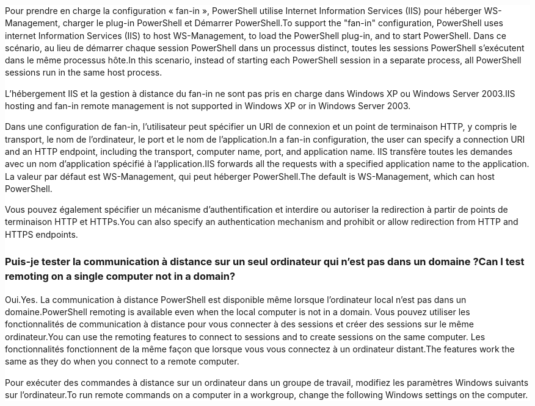 <span data-ttu-id="0da5e-259">Pour prendre en charge la configuration « fan-in », PowerShell utilise Internet Information Services (IIS) pour héberger WS-Management, charger le plug-in PowerShell et Démarrer PowerShell.</span><span class="sxs-lookup"><span data-stu-id="0da5e-259">To support the "fan-in" configuration, PowerShell uses internet Information Services (IIS) to host WS-Management, to load the PowerShell plug-in, and to start PowerShell.</span></span> <span data-ttu-id="0da5e-260">Dans ce scénario, au lieu de démarrer chaque session PowerShell dans un processus distinct, toutes les sessions PowerShell s’exécutent dans le même processus hôte.</span><span class="sxs-lookup"><span data-stu-id="0da5e-260">In this scenario, instead of starting each PowerShell session in a separate process, all PowerShell sessions run in the same host process.</span></span>

<span data-ttu-id="0da5e-261">L’hébergement IIS et la gestion à distance du fan-in ne sont pas pris en charge dans Windows XP ou Windows Server 2003.</span><span class="sxs-lookup"><span data-stu-id="0da5e-261">IIS hosting and fan-in remote management is not supported in Windows XP or in Windows Server 2003.</span></span>

<span data-ttu-id="0da5e-262">Dans une configuration de fan-in, l’utilisateur peut spécifier un URI de connexion et un point de terminaison HTTP, y compris le transport, le nom de l’ordinateur, le port et le nom de l’application.</span><span class="sxs-lookup"><span data-stu-id="0da5e-262">In a fan-in configuration, the user can specify a connection URI and an HTTP endpoint, including the transport, computer name, port, and application name.</span></span>
<span data-ttu-id="0da5e-263">IIS transfère toutes les demandes avec un nom d’application spécifié à l’application.</span><span class="sxs-lookup"><span data-stu-id="0da5e-263">IIS forwards all the requests with a specified application name to the application.</span></span> <span data-ttu-id="0da5e-264">La valeur par défaut est WS-Management, qui peut héberger PowerShell.</span><span class="sxs-lookup"><span data-stu-id="0da5e-264">The default is WS-Management, which can host PowerShell.</span></span>

<span data-ttu-id="0da5e-265">Vous pouvez également spécifier un mécanisme d’authentification et interdire ou autoriser la redirection à partir de points de terminaison HTTP et HTTPs.</span><span class="sxs-lookup"><span data-stu-id="0da5e-265">You can also specify an authentication mechanism and prohibit or allow redirection from HTTP and HTTPS endpoints.</span></span>

### <a name="can-i-test-remoting-on-a-single-computer-not-in-a-domain"></a><span data-ttu-id="0da5e-266">Puis-je tester la communication à distance sur un seul ordinateur qui n’est pas dans un domaine ?</span><span class="sxs-lookup"><span data-stu-id="0da5e-266">Can I test remoting on a single computer not in a domain?</span></span>

<span data-ttu-id="0da5e-267">Oui.</span><span class="sxs-lookup"><span data-stu-id="0da5e-267">Yes.</span></span> <span data-ttu-id="0da5e-268">La communication à distance PowerShell est disponible même lorsque l’ordinateur local n’est pas dans un domaine.</span><span class="sxs-lookup"><span data-stu-id="0da5e-268">PowerShell remoting is available even when the local computer is not in a domain.</span></span> <span data-ttu-id="0da5e-269">Vous pouvez utiliser les fonctionnalités de communication à distance pour vous connecter à des sessions et créer des sessions sur le même ordinateur.</span><span class="sxs-lookup"><span data-stu-id="0da5e-269">You can use the remoting features to connect to sessions and to create sessions on the same computer.</span></span> <span data-ttu-id="0da5e-270">Les fonctionnalités fonctionnent de la même façon que lorsque vous vous connectez à un ordinateur distant.</span><span class="sxs-lookup"><span data-stu-id="0da5e-270">The features work the same as they do when you connect to a remote computer.</span></span>

<span data-ttu-id="0da5e-271">Pour exécuter des commandes à distance sur un ordinateur dans un groupe de travail, modifiez les paramètres Windows suivants sur l’ordinateur.</span><span class="sxs-lookup"><span data-stu-id="0da5e-271">To run remote commands on a computer in a workgroup, change the following Windows settings on the computer.</span></span>
